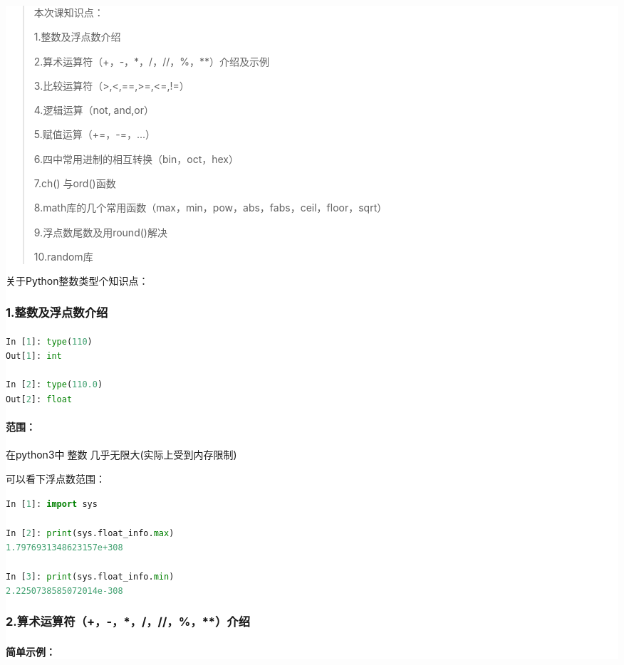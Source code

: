 > 本次课知识点：
>
> 1.整数及浮点数介绍
>
> 2.算术运算符（+，-，*，/，//，%，**）介绍及示例
>
> 3.比较运算符（>,<,==,>=,<=,!=）
>
> 4.逻辑运算（not, and,or）
>
> 5.赋值运算（+=，-=，...）
>
> 6.四中常用进制的相互转换（bin，oct，hex）
>
> 7.ch() 与ord()函数
>
> 8.math库的几个常用函数（max，min，pow，abs，fabs，ceil，floor，sqrt）
>
> 9.浮点数尾数及用round()解决
>
> 10.random库

关于Python整数类型个知识点：

### 1.整数及浮点数介绍

```python
In [1]: type(110)
Out[1]: int

In [2]: type(110.0)
Out[2]: float
```

#### 范围：

在python3中 整数 几乎无限大(实际上受到内存限制)

可以看下浮点数范围：

```python
In [1]: import sys

In [2]: print(sys.float_info.max)
1.7976931348623157e+308

In [3]: print(sys.float_info.min)
2.2250738585072014e-308
```

### 2.算术运算符（+，-，*，/，//，%，**）介绍

#### 简单示例：
